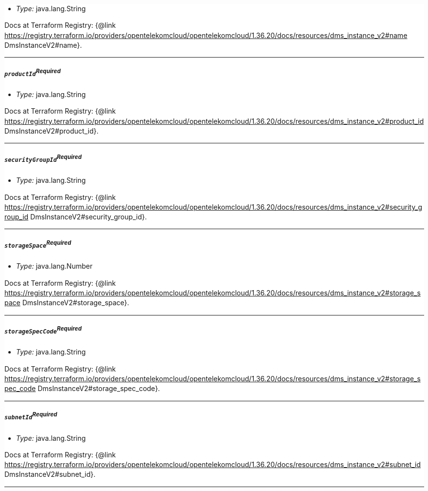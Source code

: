 - *Type:* java.lang.String

Docs at Terraform Registry: {@link https://registry.terraform.io/providers/opentelekomcloud/opentelekomcloud/1.36.20/docs/resources/dms_instance_v2#name DmsInstanceV2#name}.

---

##### `productId`<sup>Required</sup> <a name="productId" id="@cdktf/provider-opentelekomcloud.dmsInstanceV2.DmsInstanceV2.Initializer.parameter.productId"></a>

- *Type:* java.lang.String

Docs at Terraform Registry: {@link https://registry.terraform.io/providers/opentelekomcloud/opentelekomcloud/1.36.20/docs/resources/dms_instance_v2#product_id DmsInstanceV2#product_id}.

---

##### `securityGroupId`<sup>Required</sup> <a name="securityGroupId" id="@cdktf/provider-opentelekomcloud.dmsInstanceV2.DmsInstanceV2.Initializer.parameter.securityGroupId"></a>

- *Type:* java.lang.String

Docs at Terraform Registry: {@link https://registry.terraform.io/providers/opentelekomcloud/opentelekomcloud/1.36.20/docs/resources/dms_instance_v2#security_group_id DmsInstanceV2#security_group_id}.

---

##### `storageSpace`<sup>Required</sup> <a name="storageSpace" id="@cdktf/provider-opentelekomcloud.dmsInstanceV2.DmsInstanceV2.Initializer.parameter.storageSpace"></a>

- *Type:* java.lang.Number

Docs at Terraform Registry: {@link https://registry.terraform.io/providers/opentelekomcloud/opentelekomcloud/1.36.20/docs/resources/dms_instance_v2#storage_space DmsInstanceV2#storage_space}.

---

##### `storageSpecCode`<sup>Required</sup> <a name="storageSpecCode" id="@cdktf/provider-opentelekomcloud.dmsInstanceV2.DmsInstanceV2.Initializer.parameter.storageSpecCode"></a>

- *Type:* java.lang.String

Docs at Terraform Registry: {@link https://registry.terraform.io/providers/opentelekomcloud/opentelekomcloud/1.36.20/docs/resources/dms_instance_v2#storage_spec_code DmsInstanceV2#storage_spec_code}.

---

##### `subnetId`<sup>Required</sup> <a name="subnetId" id="@cdktf/provider-opentelekomcloud.dmsInstanceV2.DmsInstanceV2.Initializer.parameter.subnetId"></a>

- *Type:* java.lang.String

Docs at Terraform Registry: {@link https://registry.terraform.io/providers/opentelekomcloud/opentelekomcloud/1.36.20/docs/resources/dms_instance_v2#subnet_id DmsInstanceV2#subnet_id}.

---
